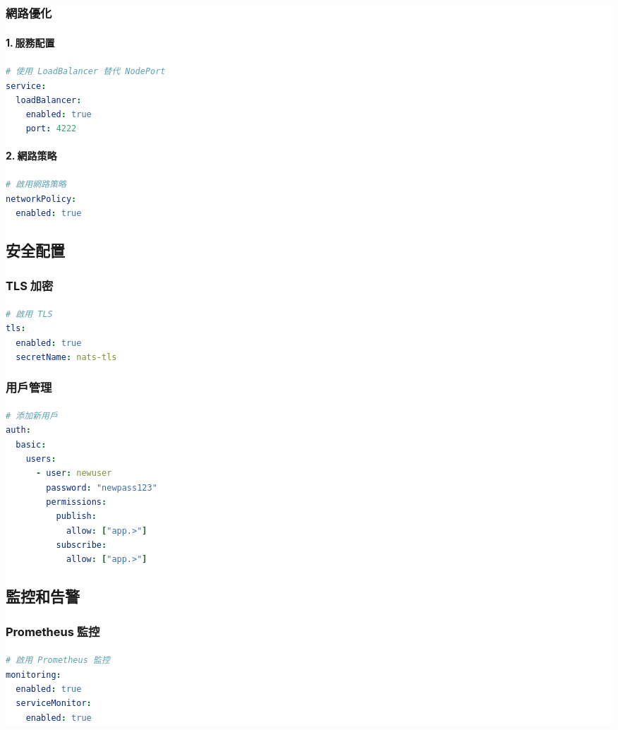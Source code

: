 ### 網路優化

#### 1. 服務配置

```yaml
# 使用 LoadBalancer 替代 NodePort
service:
  loadBalancer:
    enabled: true
    port: 4222
```

#### 2. 網路策略

```yaml
# 啟用網路策略
networkPolicy:
  enabled: true
```

## 安全配置

### TLS 加密

```yaml
# 啟用 TLS
tls:
  enabled: true
  secretName: nats-tls
```

### 用戶管理

```yaml
# 添加新用戶
auth:
  basic:
    users:
      - user: newuser
        password: "newpass123"
        permissions:
          publish:
            allow: ["app.>"]
          subscribe:
            allow: ["app.>"]
```

## 監控和告警

### Prometheus 監控

```yaml
# 啟用 Prometheus 監控
monitoring:
  enabled: true
  serviceMonitor:
    enabled: true
```
